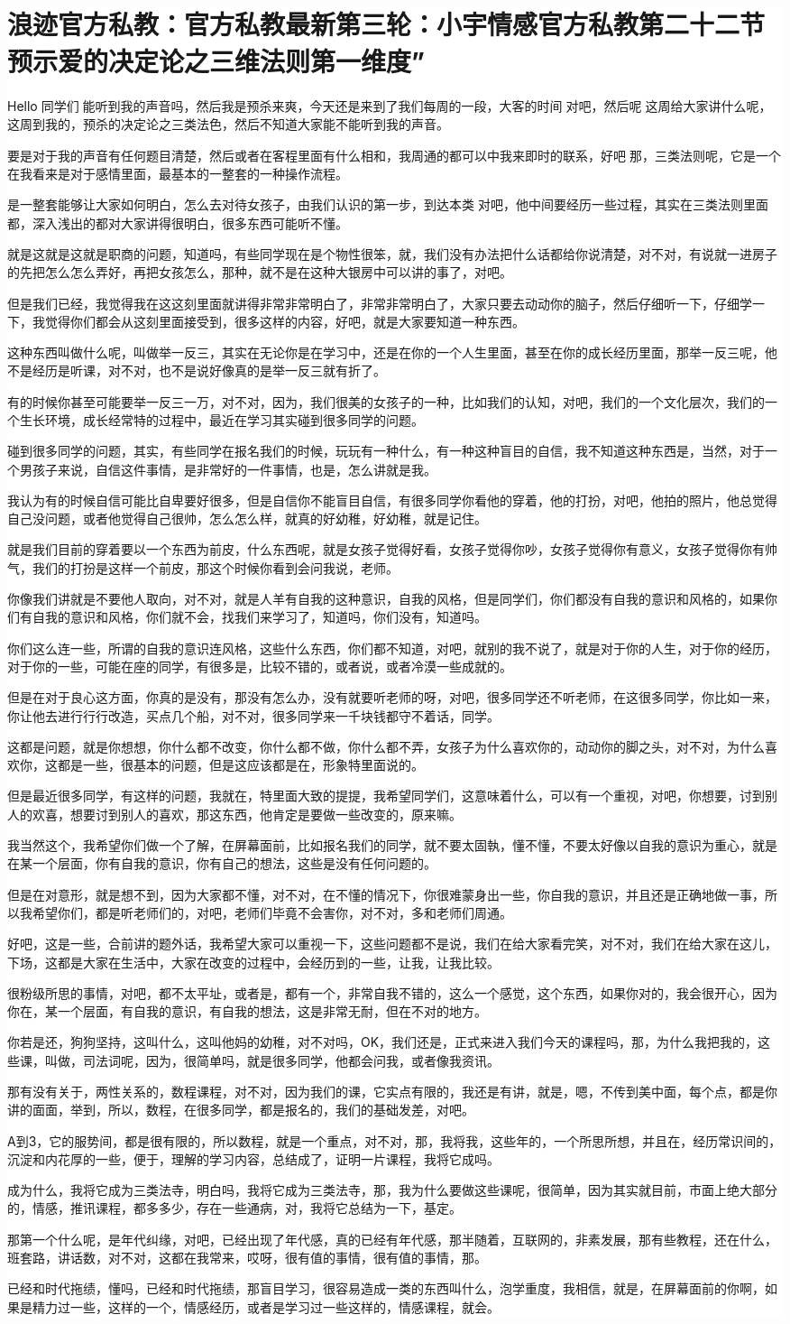 # 浪迹官方私教：官方私教最新第三轮：小宇情感官方私教第二十二节预示爱的决定论之三维法则第一维度”

Hello 同学们 能听到我的声音吗，然后我是预杀来爽，今天还是来到了我们每周的一段，大客的时间 对吧，然后呢 这周给大家讲什么呢，这周到我的，预杀的决定论之三类法色，然后不知道大家能不能听到我的声音。

要是对于我的声音有任何题目清楚，然后或者在客程里面有什么相和，我周通的都可以中我来即时的联系，好吧 那，三类法则呢，它是一个在我看来是对于感情里面，最基本的一整套的一种操作流程。

是一整套能够让大家如何明白，怎么去对待女孩子，由我们认识的第一步，到达本类 对吧，他中间要经历一些过程，其实在三类法则里面都，深入浅出的都对大家讲得很明白，很多东西可能听不懂。

就是这就是这就是职商的问题，知道吗，有些同学现在是个物性很笨，就，我们没有办法把什么话都给你说清楚，对不对，有说就一进房子的先把怎么怎么弄好，再把女孩怎么，那种，就不是在这种大银房中可以讲的事了，对吧。

但是我们已经，我觉得我在这这刻里面就讲得非常非常明白了，非常非常明白了，大家只要去动动你的脑子，然后仔细听一下，仔细学一下，我觉得你们都会从这刻里面接受到，很多这样的内容，好吧，就是大家要知道一种东西。

这种东西叫做什么呢，叫做举一反三，其实在无论你是在学习中，还是在你的一个人生里面，甚至在你的成长经历里面，那举一反三呢，他不是经历是听课，对不对，也不是说好像真的是举一反三就有折了。

有的时候你甚至可能要举一反三一万，对不对，因为，我们很美的女孩子的一种，比如我们的认知，对吧，我们的一个文化层次，我们的一个生长环境，成长经常特的过程中，最近在学习其实碰到很多同学的问题。

碰到很多同学的问题，其实，有些同学在报名我们的时候，玩玩有一种什么，有一种这种盲目的自信，我不知道这种东西是，当然，对于一个男孩子来说，自信这件事情，是非常好的一件事情，也是，怎么讲就是我。

我认为有的时候自信可能比自卑要好很多，但是自信你不能盲目自信，有很多同学你看他的穿着，他的打扮，对吧，他拍的照片，他总觉得自己没问题，或者他觉得自己很帅，怎么怎么样，就真的好幼稚，好幼稚，就是记住。

就是我们目前的穿着要以一个东西为前皮，什么东西呢，就是女孩子觉得好看，女孩子觉得你吵，女孩子觉得你有意义，女孩子觉得你有帅气，我们的打扮是这样一个前皮，那这个时候你看到会问我说，老师。

你像我们讲就是不要他人取向，对不对，就是人羊有自我的这种意识，自我的风格，但是同学们，你们都没有自我的意识和风格的，如果你们有自我的意识和风格，你们就不会，找我们来学习了，知道吗，你们没有，知道吗。

你们这么连一些，所谓的自我的意识连风格，这些什么东西，你们都不知道，对吧，就别的我不说了，就是对于你的人生，对于你的经历，对于你的一些，可能在座的同学，有很多是，比较不错的，或者说，或者冷漠一些成就的。

但是在对于良心这方面，你真的是没有，那没有怎么办，没有就要听老师的呀，对吧，很多同学还不听老师，在这很多同学，你比如一来，你让他去进行行行改造，买点几个船，对不对，很多同学来一千块钱都守不着话，同学。

这都是问题，就是你想想，你什么都不改变，你什么都不做，你什么都不弄，女孩子为什么喜欢你的，动动你的脚之头，对不对，为什么喜欢你，这都是一些，很基本的问题，但是这应该都是在，形象特里面说的。

但是最近很多同学，有这样的问题，我就在，特里面大致的提提，我希望同学们，这意味着什么，可以有一个重视，对吧，你想要，讨到别人的欢喜，想要讨到别人的喜欢，那这东西，他肯定是要做一些改变的，原来嘛。

我当然这个，我希望你们做一个了解，在屏幕面前，比如报名我们的同学，就不要太固執，懂不懂，不要太好像以自我的意识为重心，就是在某一个层面，你有自我的意识，你有自己的想法，这些是没有任何问题的。

但是在对意形，就是想不到，因为大家都不懂，对不对，在不懂的情况下，你很难蒙身出一些，你自我的意识，并且还是正确地做一事，所以我希望你们，都是听老师们的，对吧，老师们毕竟不会害你，对不对，多和老师们周通。

好吧，这是一些，合前讲的题外话，我希望大家可以重视一下，这些问题都不是说，我们在给大家看完笑，对不对，我们在给大家在这儿，下场，这都是大家在生活中，大家在改变的过程中，会经历到的一些，让我，让我比较。

很粉级所思的事情，对吧，都不太平址，或者是，都有一个，非常自我不错的，这么一个感觉，这个东西，如果你对的，我会很开心，因为你在，某一个层面，有自我的意识，有自我的想法，这是非常无耐，但在不对的地方。

你若是还，狗狗坚持，这叫什么，这叫他妈的幼稚，对不对吗，OK，我们还是，正式来进入我们今天的课程吗，那，为什么我把我的，这些课，叫做，司法词呢，因为，很简单吗，就是很多同学，他都会问我，或者像我资讯。

那有没有关于，两性关系的，数程课程，对不对，因为我们的课，它实点有限的，我还是有讲，就是，嗯，不传到美中面，每个点，都是你讲的面面，举到，所以，数程，在很多同学，都是报名的，我们的基础发差，对吧。

A到3，它的服势间，都是很有限的，所以数程，就是一个重点，对不对，那，我将我，这些年的，一个所思所想，并且在，经历常识间的，沉淀和内花厚的一些，便于，理解的学习内容，总结成了，证明一片课程，我将它成吗。

成为什么，我将它成为三类法寺，明白吗，我将它成为三类法寺，那，我为什么要做这些课呢，很简单，因为其实就目前，市面上绝大部分的，情感，推讯课程，都多多少，存在一些通病，对，我将它总结为一下，基定。

那第一个什么呢，是年代纠缘，对吧，已经出现了年代感，真的已经有年代感，那半随着，互联网的，非素发展，那有些教程，还在什么，班套路，讲话数，对不对，这都在我常来，哎呀，很有值的事情，很有值的事情，那。

已经和时代拖绩，懂吗，已经和时代拖绩，那盲目学习，很容易造成一类的东西叫什么，泡学重度，我相信，就是，在屏幕面前的你啊，如果是精力过一些，这样的一个，情感经历，或者是学习过一些这样的，情感课程，就会。
